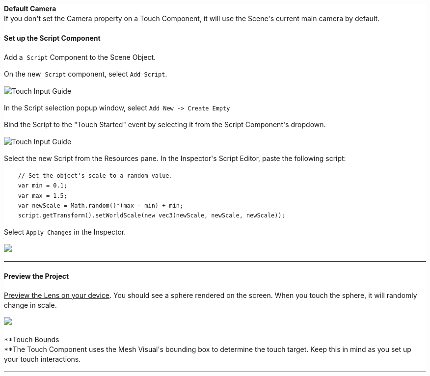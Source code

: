 **Default Camera**  
If you don't set the Camera property on a Touch Component, it will use
the Scene's current main camera by default.

#### Set up the Script Component

Add a  `Script` Component to the Scene Object.

On the new  `Script` component, select `Add Script`.

![Touch Input
Guide](https://storage.googleapis.com/snapchat-lens-assets/f1a09194-f02d-43ed-92b8-62e843179ff0/lensStudio/Guides/img/touch_guide_script_add_script.png)

In the Script selection popup window, select `Add New -> Create Empty`

Bind the Script to the "Touch Started" event by selecting it from the
Script Component's dropdown.

![Touch Input
Guide](https://storage.googleapis.com/snapchat-lens-assets/f1a09194-f02d-43ed-92b8-62e843179ff0/lensStudio/Guides/img/touch_guide_script_select_touch_started.png)

Select the new Script from the Resources pane. In the Inspector's Script
Editor, paste the following script:

``` 
    // Set the object's scale to a random value.
    var min = 0.1;
    var max = 1.5;
    var newScale = Math.random()*(max - min) + min;
    script.getTransform().setWorldScale(new vec3(newScale, newScale, newScale));
```

Select `Apply Changes` in the Inspector.

![](https://storage.googleapis.com/snapchat-lens-assets/f1a09194-f02d-43ed-92b8-62e843179ff0/lensStudio/script_apply_changes.png)

-----

#### Preview the Project

[Preview the Lens on your device](/guides/general/pairing-to-snapchat).
You should see a sphere rendered on the screen. When you touch the
sphere, it will randomly change in scale.

![](https://storage.googleapis.com/snapchat-lens-assets/f1a09194-f02d-43ed-92b8-62e843179ff0/lensStudio/touch_input_3D.gif)

  

**Touch Bounds  
**The Touch Component uses the Mesh Visual's bounding box to determine
the touch target. Keep this in mind as you set up your touch
interactions.  

-----
